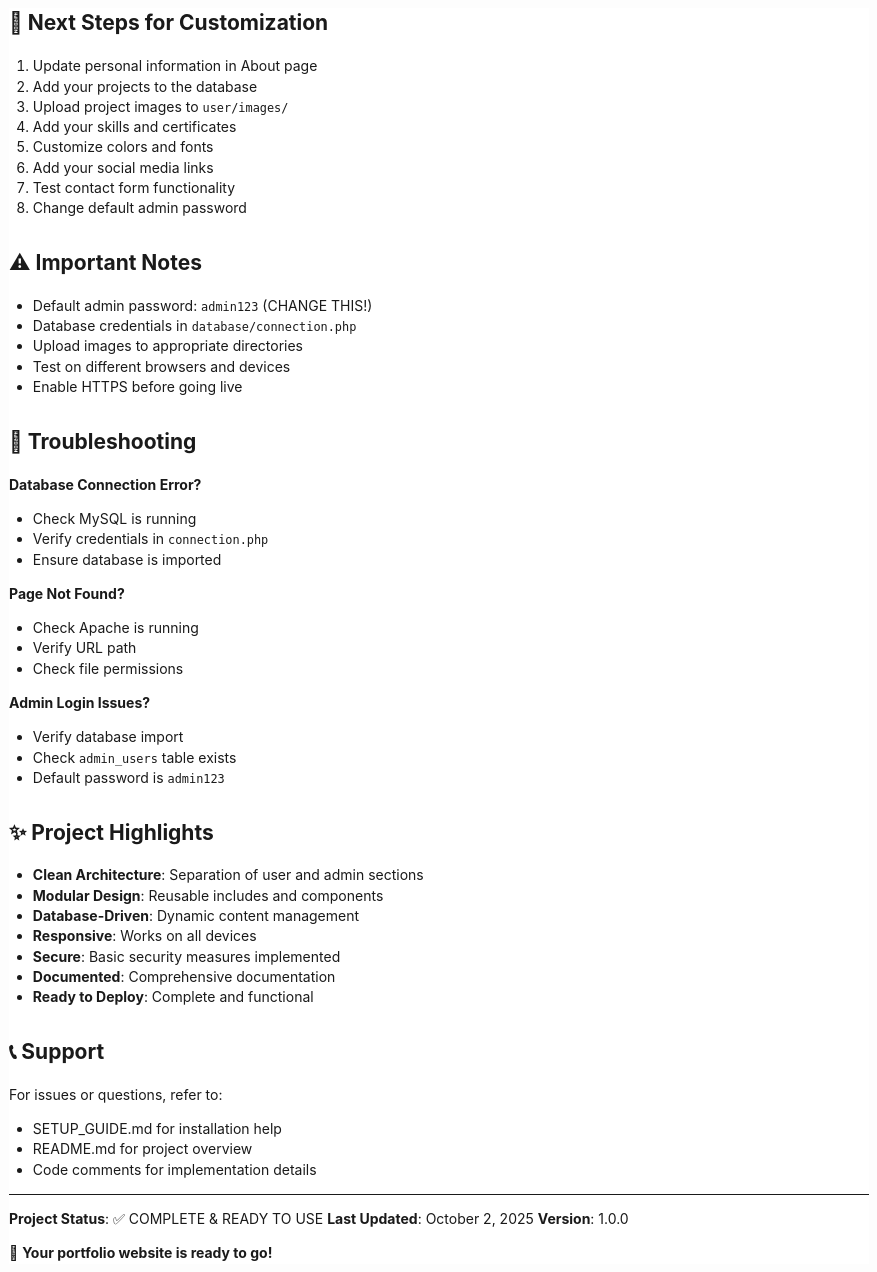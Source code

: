 ## 🎯 Next Steps for Customization

1. Update personal information in About page
2. Add your projects to the database
3. Upload project images to `user/images/`
4. Add your skills and certificates
5. Customize colors and fonts
6. Add your social media links
7. Test contact form functionality
8. Change default admin password

## ⚠️ Important Notes

- Default admin password: `admin123` (CHANGE THIS!)
- Database credentials in `database/connection.php`
- Upload images to appropriate directories
- Test on different browsers and devices
- Enable HTTPS before going live

## 🐛 Troubleshooting

**Database Connection Error?**
- Check MySQL is running
- Verify credentials in `connection.php`
- Ensure database is imported

**Page Not Found?**
- Check Apache is running
- Verify URL path
- Check file permissions

**Admin Login Issues?**
- Verify database import
- Check `admin_users` table exists
- Default password is `admin123`

## ✨ Project Highlights

- **Clean Architecture**: Separation of user and admin sections
- **Modular Design**: Reusable includes and components
- **Database-Driven**: Dynamic content management
- **Responsive**: Works on all devices
- **Secure**: Basic security measures implemented
- **Documented**: Comprehensive documentation
- **Ready to Deploy**: Complete and functional

## 📞 Support

For issues or questions, refer to:
- SETUP_GUIDE.md for installation help
- README.md for project overview
- Code comments for implementation details

---

**Project Status**: ✅ COMPLETE & READY TO USE
**Last Updated**: October 2, 2025
**Version**: 1.0.0

🎉 **Your portfolio website is ready to go!**
